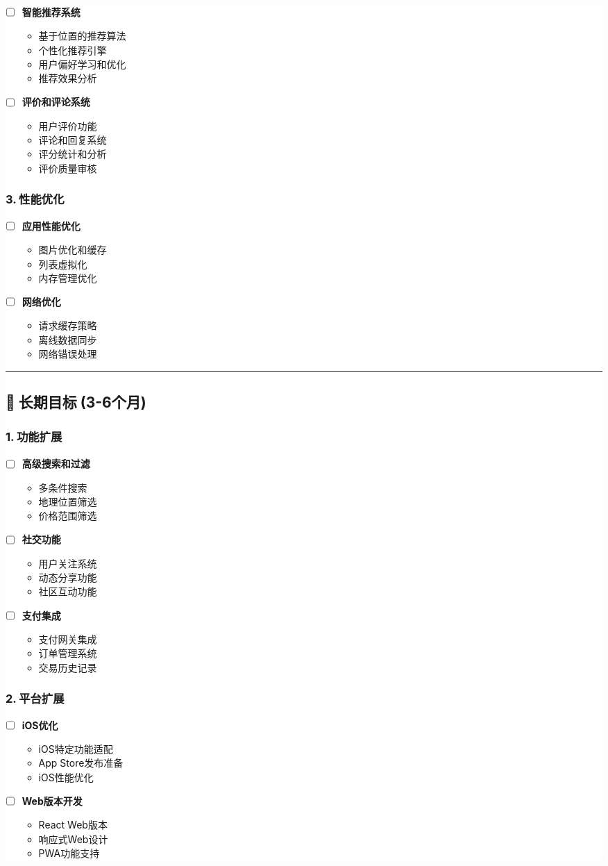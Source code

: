 - [ ] **智能推荐系统**
  - 基于位置的推荐算法
  - 个性化推荐引擎
  - 用户偏好学习和优化
  - 推荐效果分析

- [ ] **评价和评论系统**
  - 用户评价功能
  - 评论和回复系统
  - 评分统计和分析
  - 评价质量审核

### 3. 性能优化
- [ ] **应用性能优化**
  - 图片优化和缓存
  - 列表虚拟化
  - 内存管理优化

- [ ] **网络优化**
  - 请求缓存策略
  - 离线数据同步
  - 网络错误处理

---

## 🌟 长期目标 (3-6个月)

### 1. 功能扩展
- [ ] **高级搜索和过滤**
  - 多条件搜索
  - 地理位置筛选
  - 价格范围筛选

- [ ] **社交功能**
  - 用户关注系统
  - 动态分享功能
  - 社区互动功能

- [ ] **支付集成**
  - 支付网关集成
  - 订单管理系统
  - 交易历史记录

### 2. 平台扩展
- [ ] **iOS优化**
  - iOS特定功能适配
  - App Store发布准备
  - iOS性能优化

- [ ] **Web版本开发**
  - React Web版本
  - 响应式Web设计
  - PWA功能支持
